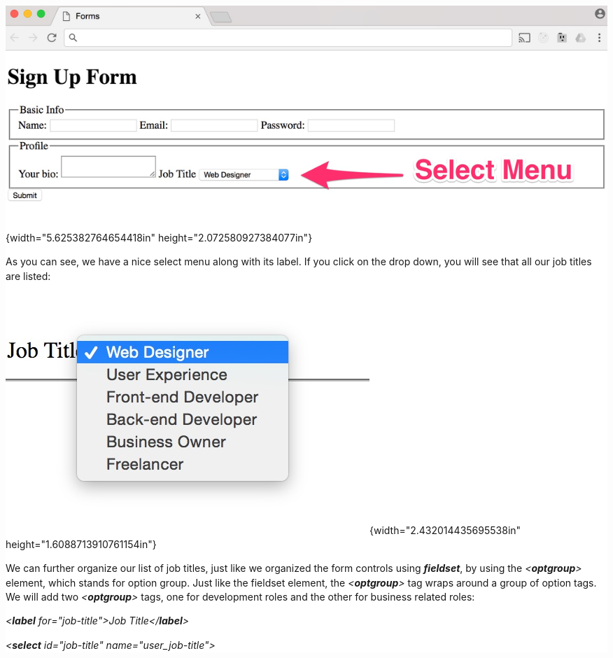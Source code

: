 ![](https://raw.githubusercontent.com/cagarweyne/html-css-files/master/images/media/image36.jpg){width="5.625382764654418in"
height="2.072580927384077in"}

As you can see, we have a nice select menu along with its label. If you
click on the drop down, you will see that all our job titles are listed:

![](https://raw.githubusercontent.com/cagarweyne/html-css-files/master/images/media/image37.jpg){width="2.432014435695538in"
height="1.6088713910761154in"}

We can further organize our list of job titles, just like we organized
the form controls using ***fieldset***, by using the *\<**optgroup**\>*
element, which stands for option group. Just like the fieldset element,
the *\<**optgroup**\>* tag wraps around a group of option tags. We will
add two *\<**optgroup**\>* tags, one for development roles and the other
for business related roles:

*\<**label** for=\"job-title\"\>Job Title\</**label**\>*

*\<**select** id=\"job-title\" name=\"user\_job-title\"\>*
